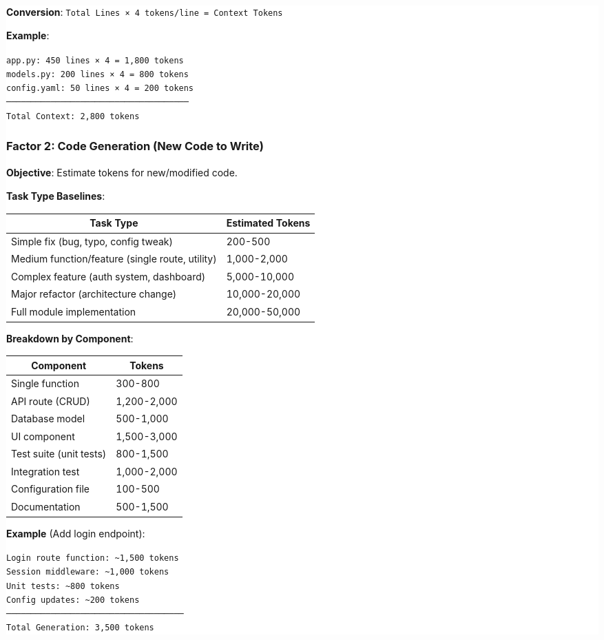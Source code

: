 **Conversion**: `Total Lines × 4 tokens/line = Context Tokens`

**Example**:
```
app.py: 450 lines × 4 = 1,800 tokens
models.py: 200 lines × 4 = 800 tokens
config.yaml: 50 lines × 4 = 200 tokens
─────────────────────────────────────
Total Context: 2,800 tokens
```

### Factor 2: Code Generation (New Code to Write)

**Objective**: Estimate tokens for new/modified code.

**Task Type Baselines**:

| Task Type | Estimated Tokens |
|-----------|------------------|
| Simple fix (bug, typo, config tweak) | 200-500 |
| Medium function/feature (single route, utility) | 1,000-2,000 |
| Complex feature (auth system, dashboard) | 5,000-10,000 |
| Major refactor (architecture change) | 10,000-20,000 |
| Full module implementation | 20,000-50,000 |

**Breakdown by Component**:

| Component | Tokens |
|-----------|--------|
| Single function | 300-800 |
| API route (CRUD) | 1,200-2,000 |
| Database model | 500-1,000 |
| UI component | 1,500-3,000 |
| Test suite (unit tests) | 800-1,500 |
| Integration test | 1,000-2,000 |
| Configuration file | 100-500 |
| Documentation | 500-1,500 |

**Example** (Add login endpoint):
```
Login route function: ~1,500 tokens
Session middleware: ~1,000 tokens
Unit tests: ~800 tokens
Config updates: ~200 tokens
────────────────────────────────────
Total Generation: 3,500 tokens
```
